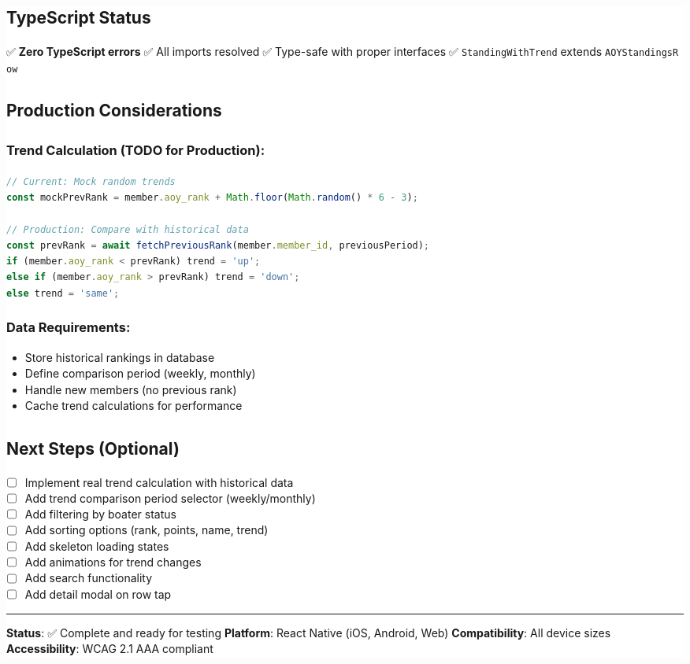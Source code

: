 ## TypeScript Status

✅ **Zero TypeScript errors**
✅ All imports resolved
✅ Type-safe with proper interfaces
✅ `StandingWithTrend` extends `AOYStandingsRow`

## Production Considerations

### Trend Calculation (TODO for Production):
```typescript
// Current: Mock random trends
const mockPrevRank = member.aoy_rank + Math.floor(Math.random() * 6 - 3);

// Production: Compare with historical data
const prevRank = await fetchPreviousRank(member.member_id, previousPeriod);
if (member.aoy_rank < prevRank) trend = 'up';
else if (member.aoy_rank > prevRank) trend = 'down';
else trend = 'same';
```

### Data Requirements:
- Store historical rankings in database
- Define comparison period (weekly, monthly)
- Handle new members (no previous rank)
- Cache trend calculations for performance

## Next Steps (Optional)

- [ ] Implement real trend calculation with historical data
- [ ] Add trend comparison period selector (weekly/monthly)
- [ ] Add filtering by boater status
- [ ] Add sorting options (rank, points, name, trend)
- [ ] Add skeleton loading states
- [ ] Add animations for trend changes
- [ ] Add search functionality
- [ ] Add detail modal on row tap

---

**Status**: ✅ Complete and ready for testing
**Platform**: React Native (iOS, Android, Web)
**Compatibility**: All device sizes
**Accessibility**: WCAG 2.1 AAA compliant
